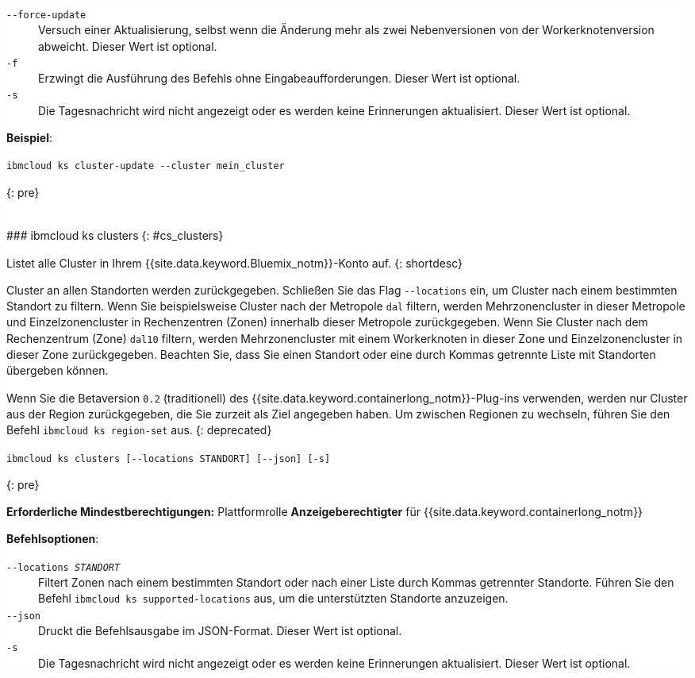 <dt><code>--force-update</code></dt>
<dd>Versuch einer Aktualisierung, selbst wenn die Änderung mehr als zwei Nebenversionen von der Workerknotenversion abweicht. Dieser Wert ist optional.</dd>

<dt><code>-f</code></dt>
<dd>Erzwingt die Ausführung des Befehls ohne Eingabeaufforderungen. Dieser Wert ist optional.</dd>

<dt><code>-s</code></dt>
<dd>Die Tagesnachricht wird nicht angezeigt oder es werden keine Erinnerungen aktualisiert. Dieser Wert ist optional.</dd>
</dl>

**Beispiel**:
```
ibmcloud ks cluster-update --cluster mein_cluster
```
{: pre}

</br>
### ibmcloud ks clusters
{: #cs_clusters}

Listet alle Cluster in Ihrem {{site.data.keyword.Bluemix_notm}}-Konto auf.
{: shortdesc}

Cluster an allen Standorten werden zurückgegeben. Schließen Sie das Flag `--locations` ein, um Cluster nach einem bestimmten Standort zu filtern. Wenn Sie beispielsweise Cluster nach der Metropole `dal` filtern, werden Mehrzonencluster in dieser Metropole und Einzelzonencluster in Rechenzentren (Zonen) innerhalb dieser Metropole zurückgegeben. Wenn Sie Cluster nach dem Rechenzentrum (Zone) `dal10` filtern, werden Mehrzonencluster mit einem Workerknoten in dieser Zone und Einzelzonencluster in dieser Zone zurückgegeben. Beachten Sie, dass Sie einen Standort oder eine durch Kommas getrennte Liste mit Standorten übergeben können.

Wenn Sie die Betaversion `0.2` (traditionell) des {{site.data.keyword.containerlong_notm}}-Plug-ins verwenden, werden nur Cluster aus der Region zurückgegeben, die Sie zurzeit als Ziel angegeben haben. Um zwischen Regionen zu wechseln, führen Sie den Befehl `ibmcloud ks region-set` aus.
{: deprecated}

```
ibmcloud ks clusters [--locations STANDORT] [--json] [-s]
```
{: pre}

**Erforderliche Mindestberechtigungen:** Plattformrolle **Anzeigeberechtigter** für {{site.data.keyword.containerlong_notm}}

**Befehlsoptionen**:
<dl>
<dt><code>--locations <em>STANDORT</em></code></dt>
<dd>Filtert Zonen nach einem bestimmten Standort oder nach einer Liste durch Kommas getrennter Standorte. Führen Sie den Befehl <code>ibmcloud ks supported-locations</code> aus, um die unterstützten Standorte anzuzeigen.</dd>

<dt><code>--json</code></dt>
<dd>Druckt die Befehlsausgabe im JSON-Format. Dieser Wert ist optional.</dd>

<dt><code>-s</code></dt>
<dd>Die Tagesnachricht wird nicht angezeigt oder es werden keine Erinnerungen aktualisiert. Dieser Wert ist optional.</dd>
</dl>
